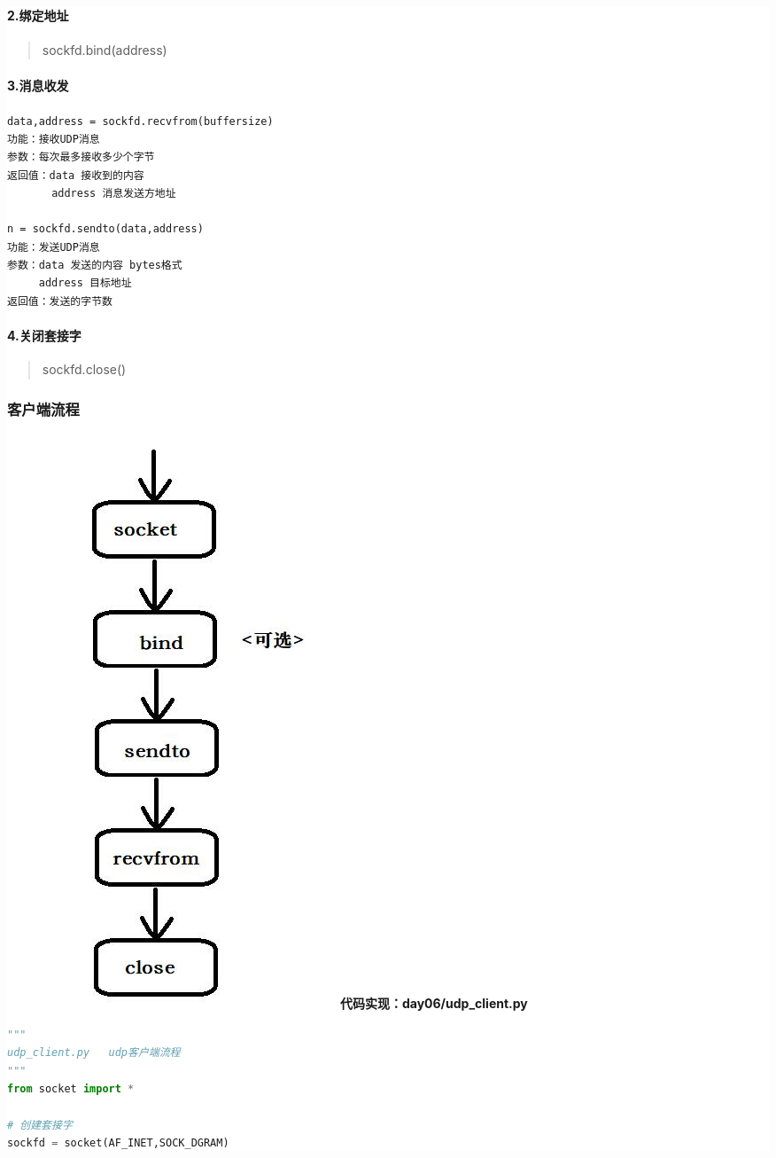#### 2.绑定地址
>sockfd.bind(address)  
#### 3.消息收发
```
data,address = sockfd.recvfrom(buffersize)  
功能：接收UDP消息  
参数：每次最多接收多少个字节  
返回值：data 接收到的内容  
       address 消息发送方地址

n = sockfd.sendto(data,address)  
功能：发送UDP消息  
参数：data 发送的内容 bytes格式  
     address 目标地址  
返回值：发送的字节数  
```
#### 4.关闭套接字
>sockfd.close()
### 客户端流程
![udp客户端流程](udp客户端流程.jpg)
**代码实现：day06/udp_client.py**
```python
"""
udp_client.py   udp客户端流程
"""
from socket import *

# 创建套接字
sockfd = socket(AF_INET,SOCK_DGRAM)

```